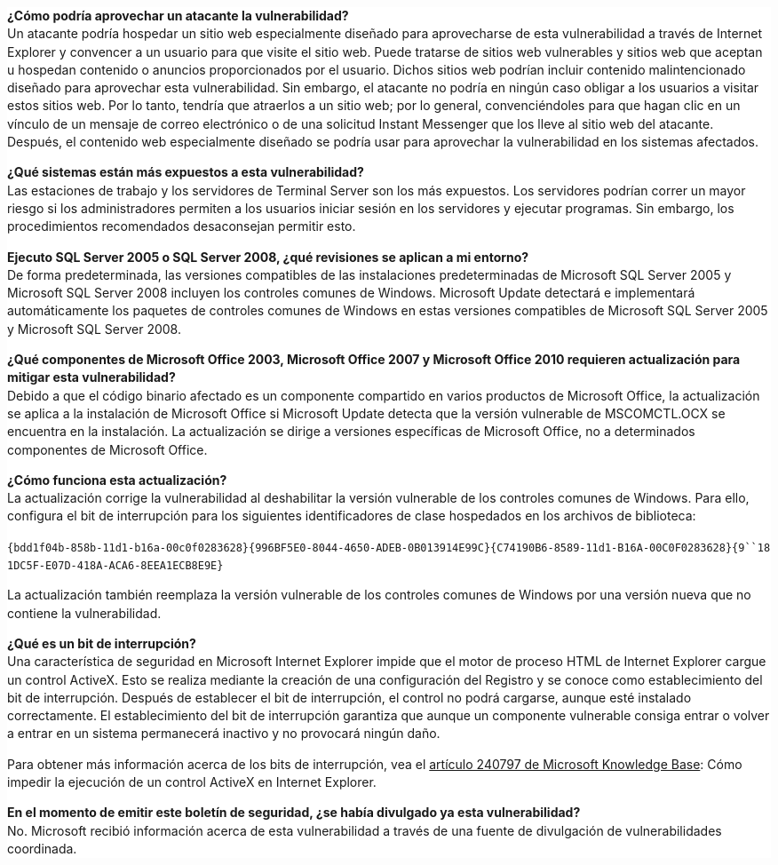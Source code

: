 **¿Cómo podría aprovechar un atacante la vulnerabilidad?**  
Un atacante podría hospedar un sitio web especialmente diseñado para aprovecharse de esta vulnerabilidad a través de Internet Explorer y convencer a un usuario para que visite el sitio web. Puede tratarse de sitios web vulnerables y sitios web que aceptan u hospedan contenido o anuncios proporcionados por el usuario. Dichos sitios web podrían incluir contenido malintencionado diseñado para aprovechar esta vulnerabilidad. Sin embargo, el atacante no podría en ningún caso obligar a los usuarios a visitar estos sitios web. Por lo tanto, tendría que atraerlos a un sitio web; por lo general, convenciéndoles para que hagan clic en un vínculo de un mensaje de correo electrónico o de una solicitud Instant Messenger que los lleve al sitio web del atacante. Después, el contenido web especialmente diseñado se podría usar para aprovechar la vulnerabilidad en los sistemas afectados.

**¿Qué sistemas están más expuestos a esta vulnerabilidad?**  
Las estaciones de trabajo y los servidores de Terminal Server son los más expuestos. Los servidores podrían correr un mayor riesgo si los administradores permiten a los usuarios iniciar sesión en los servidores y ejecutar programas. Sin embargo, los procedimientos recomendados desaconsejan permitir esto.

**Ejecuto SQL Server 2005 o SQL Server 2008, ¿qué revisiones se aplican a mi entorno?**  
De forma predeterminada, las versiones compatibles de las instalaciones predeterminadas de Microsoft SQL Server 2005 y Microsoft SQL Server 2008 incluyen los controles comunes de Windows. Microsoft Update detectará e implementará automáticamente los paquetes de controles comunes de Windows en estas versiones compatibles de Microsoft SQL Server 2005 y Microsoft SQL Server 2008.

**¿Qué componentes de Microsoft Office 2003, Microsoft Office 2007 y Microsoft Office 2010 requieren actualización para mitigar esta vulnerabilidad?**  
Debido a que el código binario afectado es un componente compartido en varios productos de Microsoft Office, la actualización se aplica a la instalación de Microsoft Office si Microsoft Update detecta que la versión vulnerable de MSCOMCTL.OCX se encuentra en la instalación. La actualización se dirige a versiones específicas de Microsoft Office, no a determinados componentes de Microsoft Office.

**¿Cómo funciona esta actualización?**  
La actualización corrige la vulnerabilidad al deshabilitar la versión vulnerable de los controles comunes de Windows. Para ello, configura el bit de interrupción para los siguientes identificadores de clase hospedados en los archivos de biblioteca:

`{bdd1f04b-858b-11d1-b16a-00c0f0283628}{996BF5E0-8044-4650-ADEB-0B013914E99C}{C74190B6-8589-11d1-B16A-00C0F0283628}{9``181DC5F-E07D-418A-ACA6-8EEA1ECB8E9E}`

La actualización también reemplaza la versión vulnerable de los controles comunes de Windows por una versión nueva que no contiene la vulnerabilidad.

**¿Qué es un bit de interrupción?**  
Una característica de seguridad en Microsoft Internet Explorer impide que el motor de proceso HTML de Internet Explorer cargue un control ActiveX. Esto se realiza mediante la creación de una configuración del Registro y se conoce como establecimiento del bit de interrupción. Después de establecer el bit de interrupción, el control no podrá cargarse, aunque esté instalado correctamente. El establecimiento del bit de interrupción garantiza que aunque un componente vulnerable consiga entrar o volver a entrar en un sistema permanecerá inactivo y no provocará ningún daño.

Para obtener más información acerca de los bits de interrupción, vea el [artículo 240797 de Microsoft Knowledge Base](http://support.microsoft.com/kb/240797): Cómo impedir la ejecución de un control ActiveX en Internet Explorer.

**En el momento de emitir este boletín de seguridad, ¿se había divulgado ya esta vulnerabilidad?**  
No. Microsoft recibió información acerca de esta vulnerabilidad a través de una fuente de divulgación de vulnerabilidades coordinada.
